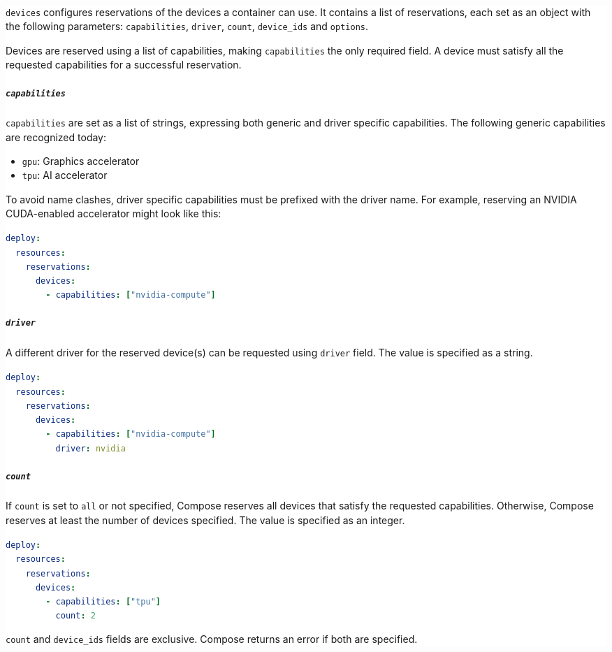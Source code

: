 `devices` configures reservations of the devices a container can use. It contains a list of reservations, each set as an object with the following parameters: `capabilities`, `driver`, `count`, `device_ids` and `options`.

Devices are reserved using a list of capabilities, making `capabilities` the only required field. A device must satisfy all the requested capabilities for a successful reservation.

##### `capabilities`

`capabilities` are set as a list of strings, expressing both generic and driver specific capabilities.
The following generic capabilities are recognized today:

- `gpu`: Graphics accelerator
- `tpu`: AI accelerator

To avoid name clashes, driver specific capabilities must be prefixed with the driver name.
For example, reserving an NVIDIA CUDA-enabled accelerator might look like this:

```yml
deploy:
  resources:
    reservations:
      devices:
        - capabilities: ["nvidia-compute"]
```

##### `driver`

A different driver for the reserved device(s) can be requested using `driver` field. The value is specified as a string.

```yml
deploy:
  resources:
    reservations:
      devices:
        - capabilities: ["nvidia-compute"]
          driver: nvidia
```

##### `count`

If `count` is set to `all` or not specified, Compose reserves all devices that satisfy the requested capabilities. Otherwise, Compose reserves at least the number of devices specified. The value is specified as an integer.

```yml
deploy:
  resources:
    reservations:
      devices:
        - capabilities: ["tpu"]
          count: 2
```

`count` and `device_ids` fields are exclusive. Compose returns an error if both are specified.

